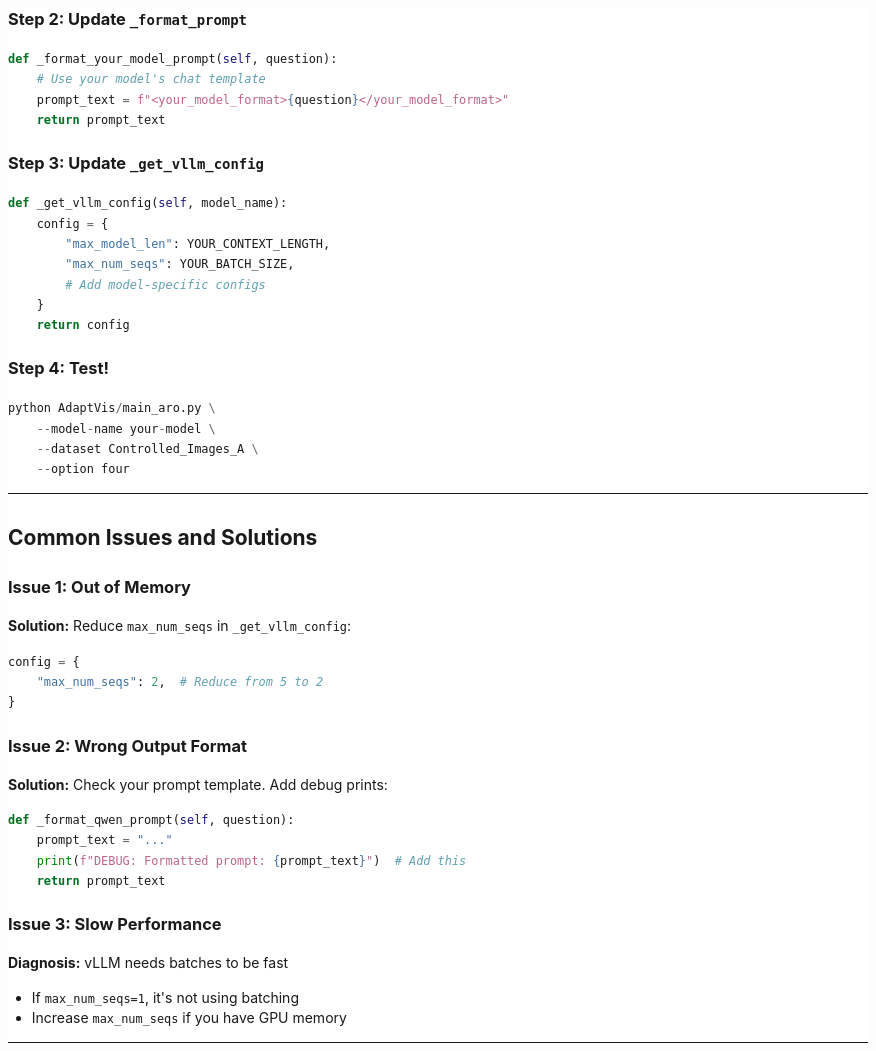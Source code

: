 ### Step 2: Update `_format_prompt`
```python
def _format_your_model_prompt(self, question):
    # Use your model's chat template
    prompt_text = f"<your_model_format>{question}</your_model_format>"
    return prompt_text
```

### Step 3: Update `_get_vllm_config`
```python
def _get_vllm_config(self, model_name):
    config = {
        "max_model_len": YOUR_CONTEXT_LENGTH,
        "max_num_seqs": YOUR_BATCH_SIZE,
        # Add model-specific configs
    }
    return config
```

### Step 4: Test!
```python
python AdaptVis/main_aro.py \
    --model-name your-model \
    --dataset Controlled_Images_A \
    --option four
```

---

## Common Issues and Solutions

### Issue 1: Out of Memory
**Solution:** Reduce `max_num_seqs` in `_get_vllm_config`:
```python
config = {
    "max_num_seqs": 2,  # Reduce from 5 to 2
}
```

### Issue 2: Wrong Output Format
**Solution:** Check your prompt template. Add debug prints:
```python
def _format_qwen_prompt(self, question):
    prompt_text = "..."
    print(f"DEBUG: Formatted prompt: {prompt_text}")  # Add this
    return prompt_text
```

### Issue 3: Slow Performance
**Diagnosis:** vLLM needs batches to be fast
- If `max_num_seqs=1`, it's not using batching
- Increase `max_num_seqs` if you have GPU memory

---